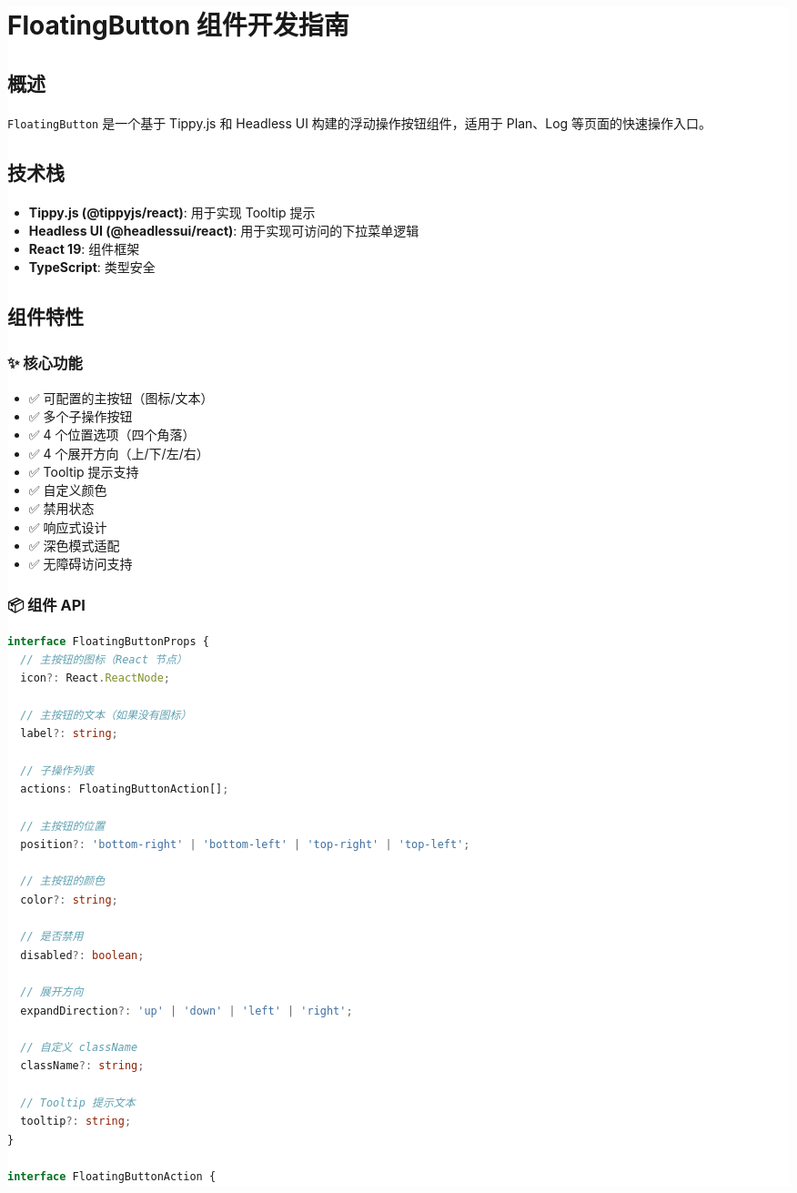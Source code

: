# FloatingButton 组件开发指南

## 概述

`FloatingButton` 是一个基于 Tippy.js 和 Headless UI 构建的浮动操作按钮组件，适用于 Plan、Log 等页面的快速操作入口。

## 技术栈

- **Tippy.js (@tippyjs/react)**: 用于实现 Tooltip 提示
- **Headless UI (@headlessui/react)**: 用于实现可访问的下拉菜单逻辑
- **React 19**: 组件框架
- **TypeScript**: 类型安全

## 组件特性

### ✨ 核心功能

- ✅ 可配置的主按钮（图标/文本）
- ✅ 多个子操作按钮
- ✅ 4 个位置选项（四个角落）
- ✅ 4 个展开方向（上/下/左/右）
- ✅ Tooltip 提示支持
- ✅ 自定义颜色
- ✅ 禁用状态
- ✅ 响应式设计
- ✅ 深色模式适配
- ✅ 无障碍访问支持

### 📦 组件 API

```typescript
interface FloatingButtonProps {
  // 主按钮的图标（React 节点）
  icon?: React.ReactNode;
  
  // 主按钮的文本（如果没有图标）
  label?: string;
  
  // 子操作列表
  actions: FloatingButtonAction[];
  
  // 主按钮的位置
  position?: 'bottom-right' | 'bottom-left' | 'top-right' | 'top-left';
  
  // 主按钮的颜色
  color?: string;
  
  // 是否禁用
  disabled?: boolean;
  
  // 展开方向
  expandDirection?: 'up' | 'down' | 'left' | 'right';
  
  // 自定义 className
  className?: string;
  
  // Tooltip 提示文本
  tooltip?: string;
}

interface FloatingButtonAction {
```